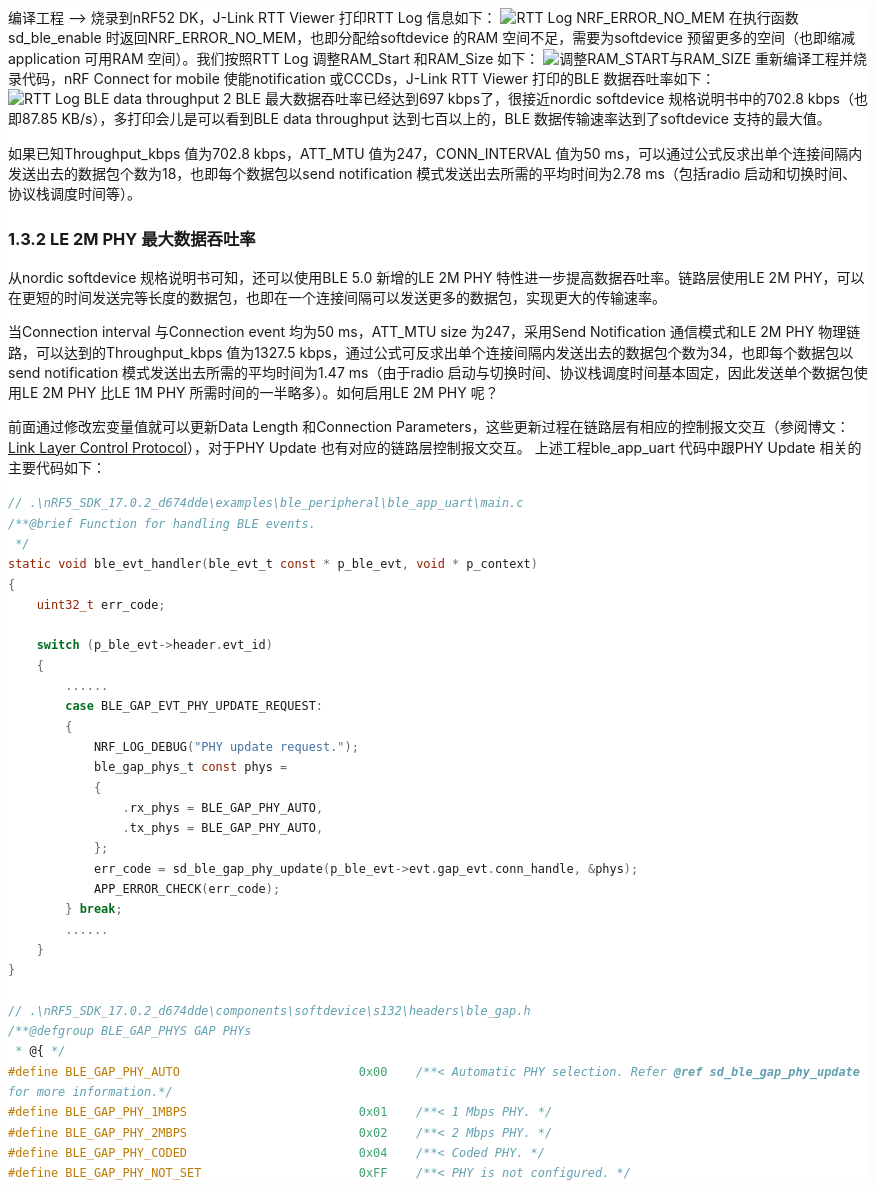 编译工程 --> 烧录到nRF52 DK，J-Link RTT Viewer 打印RTT Log 信息如下：
![RTT Log NRF_ERROR_NO_MEM](https://img-blog.csdnimg.cn/20210407231512812.png?x-oss-process=image/watermark,type_ZmFuZ3poZW5naGVpdGk,shadow_10,text_aHR0cHM6Ly9ibG9nLmNzZG4ubmV0L20wXzM3NjIxMDc4,size_16,color_FFFFFF,t_70)
在执行函数sd_ble_enable 时返回NRF_ERROR_NO_MEM，也即分配给softdevice 的RAM 空间不足，需要为softdevice 预留更多的空间（也即缩减application 可用RAM 空间）。我们按照RTT Log 调整RAM_Start 和RAM_Size 如下：
![调整RAM_START与RAM_SIZE](https://img-blog.csdnimg.cn/20210407232436101.png?x-oss-process=image/watermark,type_ZmFuZ3poZW5naGVpdGk,shadow_10,text_aHR0cHM6Ly9ibG9nLmNzZG4ubmV0L20wXzM3NjIxMDc4,size_16,color_FFFFFF,t_70)
重新编译工程并烧录代码，nRF Connect for mobile 使能notification 或CCCDs，J-Link RTT Viewer 打印的BLE 数据吞吐率如下：
![RTT Log BLE data throughput 2](https://img-blog.csdnimg.cn/20210407234307480.png?x-oss-process=image/watermark,type_ZmFuZ3poZW5naGVpdGk,shadow_10,text_aHR0cHM6Ly9ibG9nLmNzZG4ubmV0L20wXzM3NjIxMDc4,size_16,color_FFFFFF,t_70)
BLE 最大数据吞吐率已经达到697 kbps了，很接近nordic softdevice 规格说明书中的702.8 kbps（也即87.85 KB/s），多打印会儿是可以看到BLE data throughput 达到七百以上的，BLE 数据传输速率达到了softdevice 支持的最大值。

如果已知Throughput_kbps 值为702.8 kbps，ATT_MTU 值为247，CONN_INTERVAL 值为50 ms，可以通过公式反求出单个连接间隔内发送出去的数据包个数为18，也即每个数据包以send notification 模式发送出去所需的平均时间为2.78 ms（包括radio 启动和切换时间、协议栈调度时间等）。

### 1.3.2 LE 2M PHY 最大数据吞吐率
从nordic softdevice 规格说明书可知，还可以使用BLE 5.0 新增的LE 2M PHY 特性进一步提高数据吞吐率。链路层使用LE 2M PHY，可以在更短的时间发送完等长度的数据包，也即在一个连接间隔可以发送更多的数据包，实现更大的传输速率。

当Connection interval 与Connection event 均为50 ms，ATT_MTU size 为247，采用Send Notification 通信模式和LE 2M PHY 物理链路，可以达到的Throughput_kbps 值为1327.5 kbps，通过公式可反求出单个连接间隔内发送出去的数据包个数为34，也即每个数据包以send notification 模式发送出去所需的平均时间为1.47 ms（由于radio 启动与切换时间、协议栈调度时间基本固定，因此发送单个数据包使用LE 2M PHY 比LE 1M PHY 所需时间的一半略多）。如何启用LE 2M PHY 呢？

前面通过修改宏变量值就可以更新Data Length 和Connection Parameters，这些更新过程在链路层有相应的控制报文交互（参阅博文：[Link Layer Control Protocol](https://blog.csdn.net/m0_37621078/article/details/107724799?spm=1001.2014.3001.5502#t12)），对于PHY Update 也有对应的链路层控制报文交互。
上述工程ble_app_uart 代码中跟PHY Update 相关的主要代码如下：

```c
// .\nRF5_SDK_17.0.2_d674dde\examples\ble_peripheral\ble_app_uart\main.c
/**@brief Function for handling BLE events.
 */
static void ble_evt_handler(ble_evt_t const * p_ble_evt, void * p_context)
{
    uint32_t err_code;

    switch (p_ble_evt->header.evt_id)
    {
        ......
        case BLE_GAP_EVT_PHY_UPDATE_REQUEST:
        {
            NRF_LOG_DEBUG("PHY update request.");
            ble_gap_phys_t const phys =
            {
                .rx_phys = BLE_GAP_PHY_AUTO,
                .tx_phys = BLE_GAP_PHY_AUTO,
            };
            err_code = sd_ble_gap_phy_update(p_ble_evt->evt.gap_evt.conn_handle, &phys);
            APP_ERROR_CHECK(err_code);
        } break;
        ......
    }
}

// .\nRF5_SDK_17.0.2_d674dde\components\softdevice\s132\headers\ble_gap.h
/**@defgroup BLE_GAP_PHYS GAP PHYs
 * @{ */
#define BLE_GAP_PHY_AUTO                         0x00    /**< Automatic PHY selection. Refer @ref sd_ble_gap_phy_update for more information.*/
#define BLE_GAP_PHY_1MBPS                        0x01    /**< 1 Mbps PHY. */
#define BLE_GAP_PHY_2MBPS                        0x02    /**< 2 Mbps PHY. */
#define BLE_GAP_PHY_CODED                        0x04    /**< Coded PHY. */
#define BLE_GAP_PHY_NOT_SET                      0xFF    /**< PHY is not configured. */

```